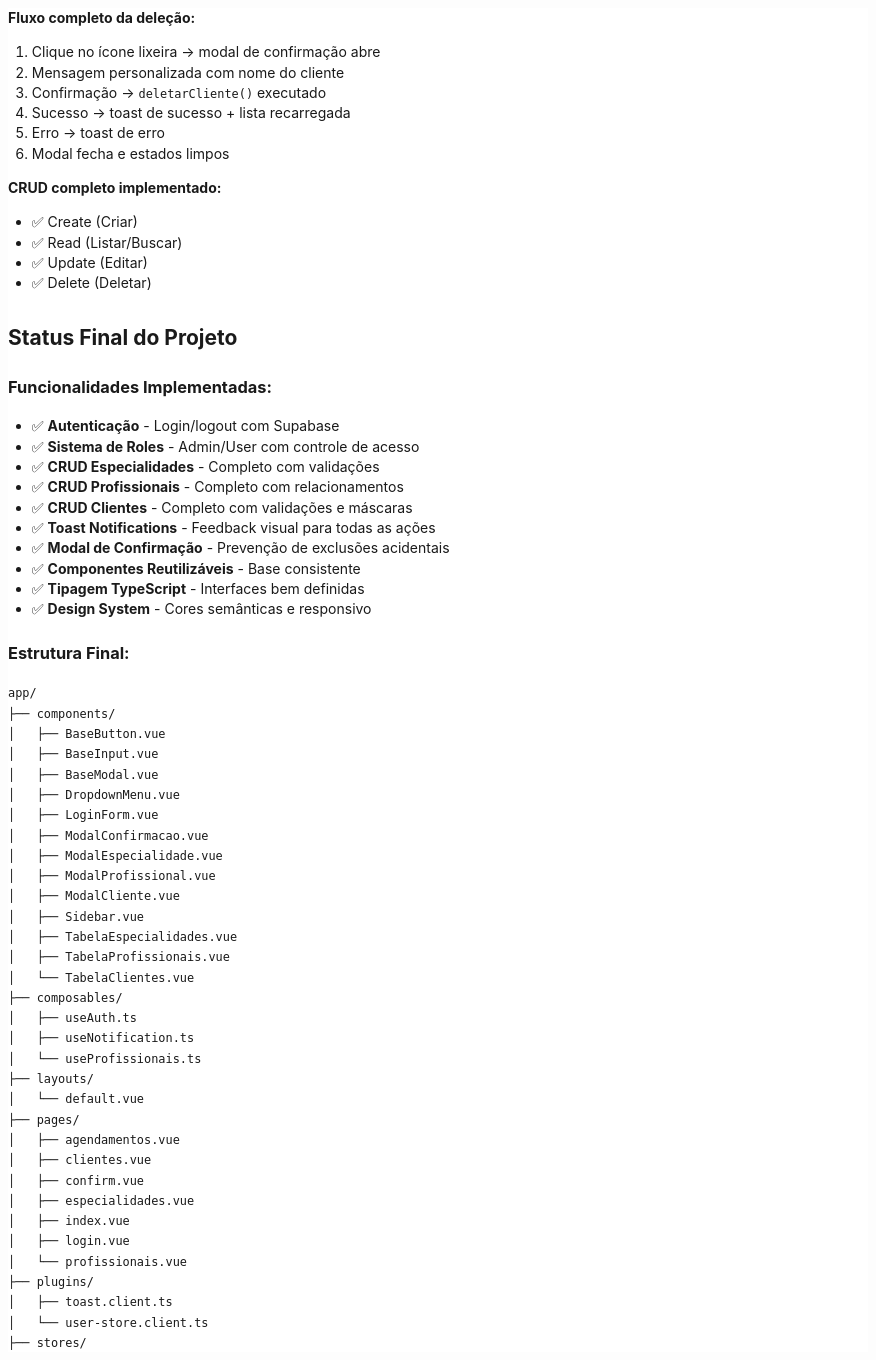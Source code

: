 **Fluxo completo da deleção:**
1. Clique no ícone lixeira → modal de confirmação abre
2. Mensagem personalizada com nome do cliente
3. Confirmação → `deletarCliente()` executado
4. Sucesso → toast de sucesso + lista recarregada
5. Erro → toast de erro
6. Modal fecha e estados limpos

**CRUD completo implementado:**
- ✅ Create (Criar)
- ✅ Read (Listar/Buscar)  
- ✅ Update (Editar)
- ✅ Delete (Deletar)

## Status Final do Projeto

### Funcionalidades Implementadas:
- ✅ **Autenticação** - Login/logout com Supabase
- ✅ **Sistema de Roles** - Admin/User com controle de acesso
- ✅ **CRUD Especialidades** - Completo com validações
- ✅ **CRUD Profissionais** - Completo com relacionamentos
- ✅ **CRUD Clientes** - Completo com validações e máscaras
- ✅ **Toast Notifications** - Feedback visual para todas as ações
- ✅ **Modal de Confirmação** - Prevenção de exclusões acidentais
- ✅ **Componentes Reutilizáveis** - Base consistente
- ✅ **Tipagem TypeScript** - Interfaces bem definidas
- ✅ **Design System** - Cores semânticas e responsivo

### Estrutura Final:
```
app/
├── components/
│   ├── BaseButton.vue
│   ├── BaseInput.vue
│   ├── BaseModal.vue
│   ├── DropdownMenu.vue
│   ├── LoginForm.vue
│   ├── ModalConfirmacao.vue
│   ├── ModalEspecialidade.vue
│   ├── ModalProfissional.vue
│   ├── ModalCliente.vue
│   ├── Sidebar.vue
│   ├── TabelaEspecialidades.vue
│   ├── TabelaProfissionais.vue
│   └── TabelaClientes.vue
├── composables/
│   ├── useAuth.ts
│   ├── useNotification.ts
│   └── useProfissionais.ts
├── layouts/
│   └── default.vue
├── pages/
│   ├── agendamentos.vue
│   ├── clientes.vue
│   ├── confirm.vue
│   ├── especialidades.vue
│   ├── index.vue
│   ├── login.vue
│   └── profissionais.vue
├── plugins/
│   ├── toast.client.ts
│   └── user-store.client.ts
├── stores/
```